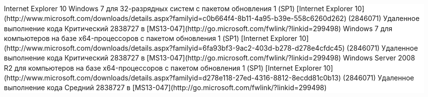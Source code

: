 </tr>
<tr>
<th colspan="5">
Internet Explorer 10
</th>
</tr>
<tr>
<td style="border:1px solid black;">
Windows 7 для 32-разрядных систем с пакетом обновления 1 (SP1)
</td>
<td style="border:1px solid black;">
[Internet Explorer 10](http://www.microsoft.com/downloads/details.aspx?familyid=c0b664f4-8b11-4a95-b39e-558c6260d262)  
(2846071)
</td>
<td style="border:1px solid black;">
Удаленное выполнение кода
</td>
<td style="border:1px solid black;">
Критический
</td>
<td style="border:1px solid black;">
2838727 в [MS13-047](http://go.microsoft.com/fwlink/?linkid=299498)
</td>
</tr>
<tr class="alternateRow">
<td style="border:1px solid black;">
Windows 7 для компьютеров на базе x64-процессоров с пакетом обновления 1 (SP1)
</td>
<td style="border:1px solid black;">
[Internet Explorer 10](http://www.microsoft.com/downloads/details.aspx?familyid=6fa93bf3-9ac2-403d-b278-d278e4cfdc45)  
(2846071)
</td>
<td style="border:1px solid black;">
Удаленное выполнение кода
</td>
<td style="border:1px solid black;">
Критический
</td>
<td style="border:1px solid black;">
2838727 в [MS13-047](http://go.microsoft.com/fwlink/?linkid=299498)
</td>
</tr>
<tr>
<td style="border:1px solid black;">
Windows Server 2008 R2 для компьютеров на базе x64-процессоров с пакетом обновления 1 (SP1)
</td>
<td style="border:1px solid black;">
[Internet Explorer 10](http://www.microsoft.com/downloads/details.aspx?familyid=d278e118-27ed-4316-8812-8ecdd81c0b13)  
(2846071)
</td>
<td style="border:1px solid black;">
Удаленное выполнение кода
</td>
<td style="border:1px solid black;">
Средний
</td>
<td style="border:1px solid black;">
2838727 в [MS13-047](http://go.microsoft.com/fwlink/?linkid=299498)
</td>
</tr>
<tr class="alternateRow">